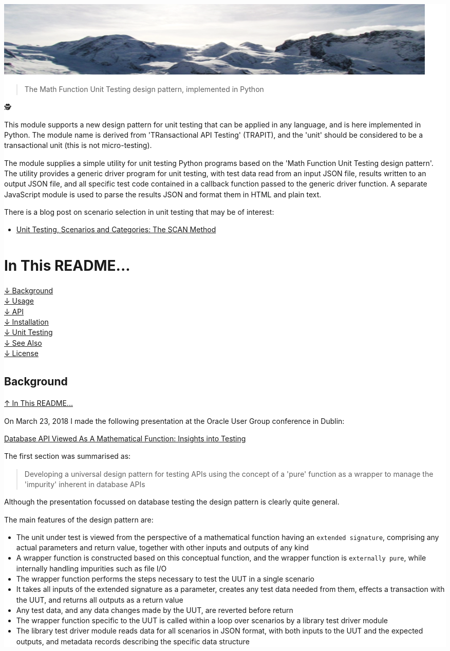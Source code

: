 <img src="png/mountains.png">

> The Math Function Unit Testing design pattern, implemented in Python

:detective:

This module supports a new design pattern for unit testing that can be applied in any language, and is here implemented in Python. The module name is derived from 'TRansactional API Testing' (TRAPIT), and the 'unit' should be considered to be a transactional unit (this is not micro-testing).

The module supplies a simple utility for unit testing Python programs based on the 'Math Function Unit Testing design pattern'. The utility provides a generic driver program for unit testing, with test data read from an input JSON file, results written to an output JSON file, and all specific test code contained in a callback function passed to the generic driver function. A separate JavaScript module is used to parse the results JSON and format them in HTML and plain text.

There is a blog post on scenario selection in unit testing that may be of interest:

- [Unit Testing, Scenarios and Categories: The SCAN Method](https://brenpatf.github.io/jekyll/update/2021/10/17/unit-testing-scenarios-and-categories-the-scan-method.html)

# In This README...
[&darr; Background](#background)<br />
[&darr; Usage](#usage)<br />
[&darr; API](#api)<br />
[&darr; Installation](#installation)<br />
[&darr; Unit Testing](#unit-testing)<br />
[&darr; See Also](#see-also)<br />
[&darr; License](#license)<br />

## Background
[&uarr; In This README...](#in-this-readme)<br />

On March 23, 2018 I made the following presentation at the Oracle User Group conference in Dublin:

[Database API Viewed As A Mathematical Function: Insights into Testing](https://www.slideshare.net/brendanfurey7/database-api-viewed-as-a-mathematical-function-insights-into-testing)

The first section was summarised as:
<blockquote>Developing a universal design pattern for testing APIs using the concept of a 'pure' function as a wrapper to manage the 'impurity' inherent in database APIs</blockquote>

Although the presentation focussed on database testing the design pattern is clearly quite general.

The main features of the design pattern are:

- The unit under test is viewed from the perspective of a mathematical function having an `extended signature`, comprising any actual parameters and return value, together with other inputs and outputs of any kind
- A wrapper function is constructed based on this conceptual function, and the wrapper function is `externally pure`, while internally handling impurities such as file I/O
- The wrapper function performs the steps necessary to test the UUT in a single scenario
- It takes all inputs of the extended signature as a parameter, creates any test data needed from them, effects a transaction with the UUT, and returns all outputs as a return value
- Any test data, and any data changes made by the UUT, are reverted before return
- The wrapper function specific to the UUT is called within a loop over scenarios by a library test driver module
- The library test driver module reads data for all scenarios in JSON format, with both inputs to the UUT and the expected outputs, and metadata records describing the specific data structure